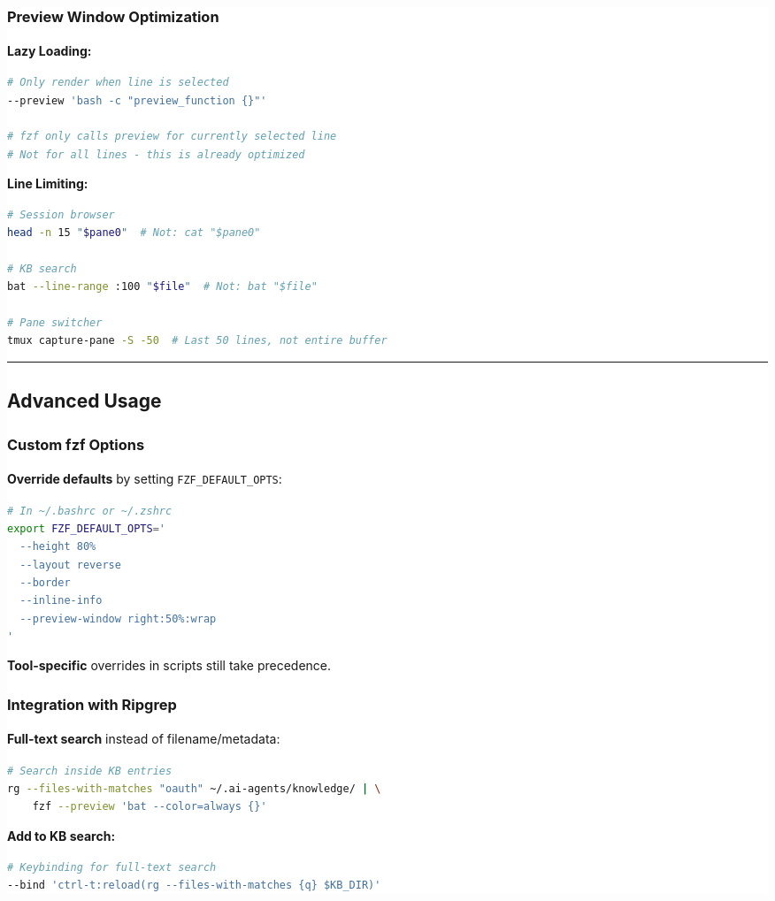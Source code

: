 ### Preview Window Optimization

**Lazy Loading:**
```bash
# Only render when line is selected
--preview 'bash -c "preview_function {}"'

# fzf only calls preview for currently selected line
# Not for all lines - this is already optimized
```

**Line Limiting:**
```bash
# Session browser
head -n 15 "$pane0"  # Not: cat "$pane0"

# KB search
bat --line-range :100 "$file"  # Not: bat "$file"

# Pane switcher
tmux capture-pane -S -50  # Last 50 lines, not entire buffer
```

---

## Advanced Usage

### Custom fzf Options

**Override defaults** by setting `FZF_DEFAULT_OPTS`:

```bash
# In ~/.bashrc or ~/.zshrc
export FZF_DEFAULT_OPTS='
  --height 80%
  --layout reverse
  --border
  --inline-info
  --preview-window right:50%:wrap
'
```

**Tool-specific** overrides in scripts still take precedence.

### Integration with Ripgrep

**Full-text search** instead of filename/metadata:

```bash
# Search inside KB entries
rg --files-with-matches "oauth" ~/.ai-agents/knowledge/ | \
    fzf --preview 'bat --color=always {}'
```

**Add to KB search:**
```bash
# Keybinding for full-text search
--bind 'ctrl-t:reload(rg --files-with-matches {q} $KB_DIR)'
```
